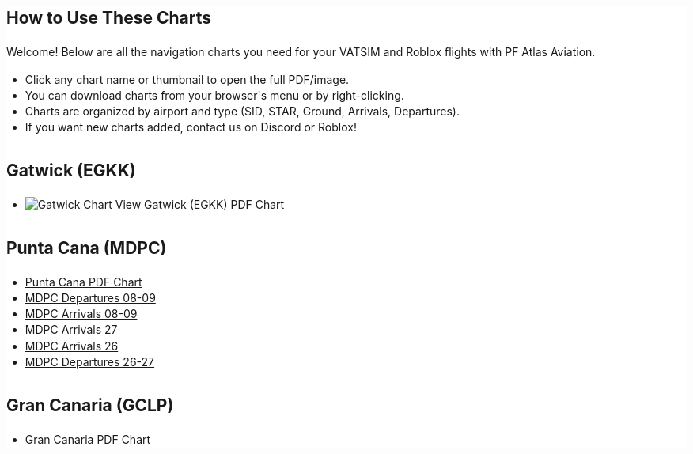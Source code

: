   <section class="instructions">
    <h2>How to Use These Charts</h2>
    <p>Welcome! Below are all the navigation charts you need for your VATSIM and Roblox flights with PF Atlas Aviation.</p>
    <ul>
      <li>Click any chart name or thumbnail to open the full PDF/image.</li>
      <li>You can download charts from your browser's menu or by right-clicking.</li>
      <li>Charts are organized by airport and type (SID, STAR, Ground, Arrivals, Departures).</li>
      <li>If you want new charts added, contact us on Discord or Roblox!</li>
    </ul>
  </section>

  <section>
    <h2>Gatwick (EGKK)</h2>
    <ul class="chart-list">
      <li class="chart-item">
        <img src="Gatwick-thumbnail.png" alt="Gatwick Chart" class="thumbnail" />
        <a href="Gatwick (EGKK).pdf" target="_blank">View Gatwick (EGKK) PDF Chart</a>
      </li>
    </ul>
  </section>

  <section>
    <h2>Punta Cana (MDPC)</h2>
    <ul class="chart-list">
      <li class="chart-item">
        <a href="Punta Cana (MDPC).pdf" target="_blank">Punta Cana PDF Chart</a>
      </li>
      <li class="chart-item">
        <a href="mdpc-departures-0809.png" target="_blank">MDPC Departures 08-09</a>
      </li>
      <li class="chart-item">
        <a href="mdpc-arrivals-0809.png" target="_blank">MDPC Arrivals 08-09</a>
      </li>
      <li class="chart-item">
        <a href="mdpc-arrivals-27.png" target="_blank">MDPC Arrivals 27</a>
      </li>
      <li class="chart-item">
        <a href="mdpc-arrivals-26.png" target="_blank">MDPC Arrivals 26</a>
      </li>
      <li class="chart-item">
        <a href="mdpc-departures-2627.png" target="_blank">MDPC Departures 26-27</a>
      </li>
    </ul>
  </section>

  <section>
    <h2>Gran Canaria (GCLP)</h2>
    <ul class="chart-list">
      <li class="chart-item">
        <a href="Gran Canaria (GCLP).pdf" target="_blank">Gran Canaria PDF Chart</a>
      </li>
    </ul>
  </section>

